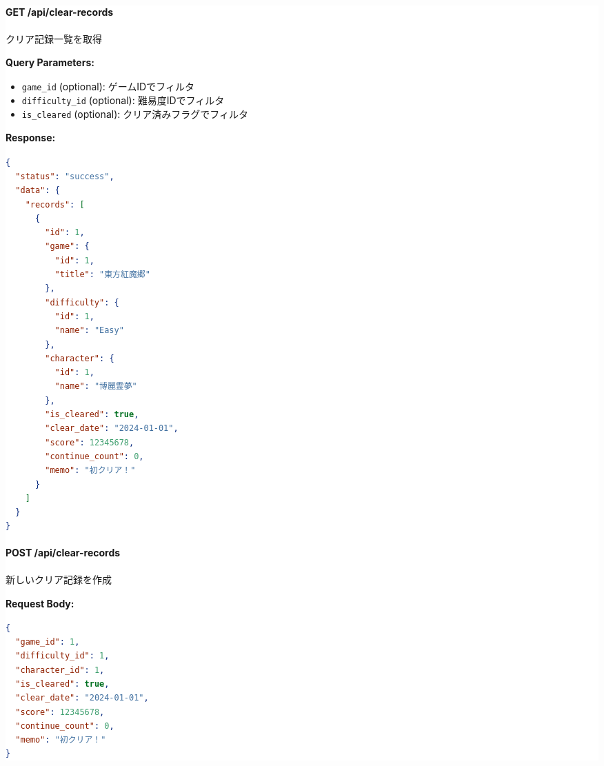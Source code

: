 #### GET /api/clear-records
クリア記録一覧を取得

**Query Parameters:**
- `game_id` (optional): ゲームIDでフィルタ
- `difficulty_id` (optional): 難易度IDでフィルタ
- `is_cleared` (optional): クリア済みフラグでフィルタ

**Response:**
```json
{
  "status": "success",
  "data": {
    "records": [
      {
        "id": 1,
        "game": {
          "id": 1,
          "title": "東方紅魔郷"
        },
        "difficulty": {
          "id": 1,
          "name": "Easy"
        },
        "character": {
          "id": 1,
          "name": "博麗霊夢"
        },
        "is_cleared": true,
        "clear_date": "2024-01-01",
        "score": 12345678,
        "continue_count": 0,
        "memo": "初クリア！"
      }
    ]
  }
}
```

#### POST /api/clear-records
新しいクリア記録を作成

**Request Body:**
```json
{
  "game_id": 1,
  "difficulty_id": 1,
  "character_id": 1,
  "is_cleared": true,
  "clear_date": "2024-01-01",
  "score": 12345678,
  "continue_count": 0,
  "memo": "初クリア！"
}
```
